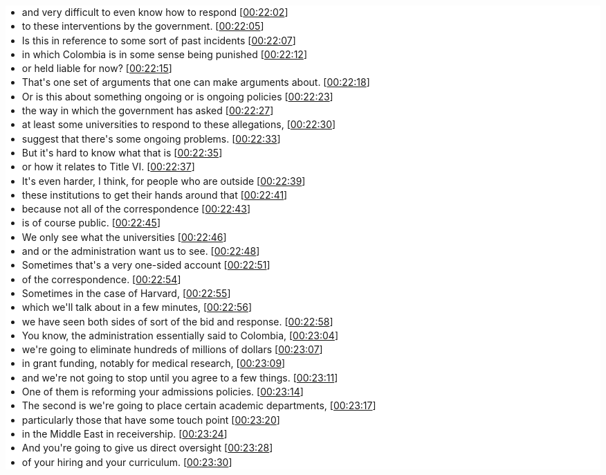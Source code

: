 *  and very difficult to even know how to respond [[00:22:02](https://www.youtube.com/watch?v=d-CWuO3KSpo&t=1322.28s)]
*  to these interventions by the government. [[00:22:05](https://www.youtube.com/watch?v=d-CWuO3KSpo&t=1325.68s)]
*  Is this in reference to some sort of past incidents [[00:22:07](https://www.youtube.com/watch?v=d-CWuO3KSpo&t=1327.96s)]
*  in which Colombia is in some sense being punished [[00:22:12](https://www.youtube.com/watch?v=d-CWuO3KSpo&t=1332.22s)]
*  or held liable for now? [[00:22:15](https://www.youtube.com/watch?v=d-CWuO3KSpo&t=1335.96s)]
*  That's one set of arguments that one can make arguments about. [[00:22:18](https://www.youtube.com/watch?v=d-CWuO3KSpo&t=1338.0s)]
*  Or is this about something ongoing or is ongoing policies [[00:22:23](https://www.youtube.com/watch?v=d-CWuO3KSpo&t=1343.74s)]
*  the way in which the government has asked [[00:22:27](https://www.youtube.com/watch?v=d-CWuO3KSpo&t=1347.24s)]
*  at least some universities to respond to these allegations, [[00:22:30](https://www.youtube.com/watch?v=d-CWuO3KSpo&t=1350.36s)]
*  suggest that there's some ongoing problems. [[00:22:33](https://www.youtube.com/watch?v=d-CWuO3KSpo&t=1353.74s)]
*  But it's hard to know what that is [[00:22:35](https://www.youtube.com/watch?v=d-CWuO3KSpo&t=1355.74s)]
*  or how it relates to Title VI. [[00:22:37](https://www.youtube.com/watch?v=d-CWuO3KSpo&t=1357.74s)]
*  It's even harder, I think, for people who are outside [[00:22:39](https://www.youtube.com/watch?v=d-CWuO3KSpo&t=1359.6799999999998s)]
*  these institutions to get their hands around that [[00:22:41](https://www.youtube.com/watch?v=d-CWuO3KSpo&t=1361.6399999999999s)]
*  because not all of the correspondence [[00:22:43](https://www.youtube.com/watch?v=d-CWuO3KSpo&t=1363.9399999999998s)]
*  is of course public. [[00:22:45](https://www.youtube.com/watch?v=d-CWuO3KSpo&t=1365.54s)]
*  We only see what the universities [[00:22:46](https://www.youtube.com/watch?v=d-CWuO3KSpo&t=1366.74s)]
*  and or the administration want us to see. [[00:22:48](https://www.youtube.com/watch?v=d-CWuO3KSpo&t=1368.78s)]
*  Sometimes that's a very one-sided account [[00:22:51](https://www.youtube.com/watch?v=d-CWuO3KSpo&t=1371.36s)]
*  of the correspondence. [[00:22:54](https://www.youtube.com/watch?v=d-CWuO3KSpo&t=1374.06s)]
*  Sometimes in the case of Harvard, [[00:22:55](https://www.youtube.com/watch?v=d-CWuO3KSpo&t=1375.26s)]
*  which we'll talk about in a few minutes, [[00:22:56](https://www.youtube.com/watch?v=d-CWuO3KSpo&t=1376.4199999999998s)]
*  we have seen both sides of sort of the bid and response. [[00:22:58](https://www.youtube.com/watch?v=d-CWuO3KSpo&t=1378.04s)]
*  You know, the administration essentially said to Colombia, [[00:23:04](https://www.youtube.com/watch?v=d-CWuO3KSpo&t=1384.1200000000001s)]
*  we're going to eliminate hundreds of millions of dollars [[00:23:07](https://www.youtube.com/watch?v=d-CWuO3KSpo&t=1387.26s)]
*  in grant funding, notably for medical research, [[00:23:09](https://www.youtube.com/watch?v=d-CWuO3KSpo&t=1389.06s)]
*  and we're not going to stop until you agree to a few things. [[00:23:11](https://www.youtube.com/watch?v=d-CWuO3KSpo&t=1391.76s)]
*  One of them is reforming your admissions policies. [[00:23:14](https://www.youtube.com/watch?v=d-CWuO3KSpo&t=1394.3600000000001s)]
*  The second is we're going to place certain academic departments, [[00:23:17](https://www.youtube.com/watch?v=d-CWuO3KSpo&t=1397.16s)]
*  particularly those that have some touch point [[00:23:20](https://www.youtube.com/watch?v=d-CWuO3KSpo&t=1400.0s)]
*  in the Middle East in receivership. [[00:23:24](https://www.youtube.com/watch?v=d-CWuO3KSpo&t=1404.08s)]
*  And you're going to give us direct oversight [[00:23:28](https://www.youtube.com/watch?v=d-CWuO3KSpo&t=1408.46s)]
*  of your hiring and your curriculum. [[00:23:30](https://www.youtube.com/watch?v=d-CWuO3KSpo&t=1410.96s)]